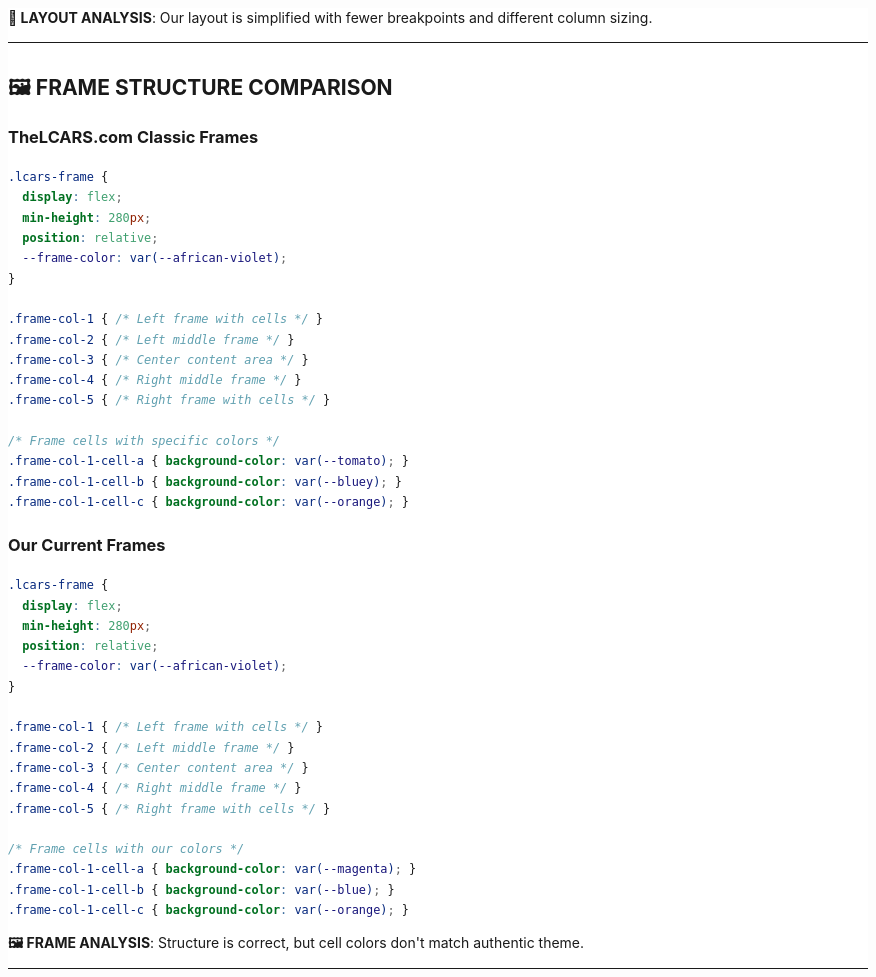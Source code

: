 **📐 LAYOUT ANALYSIS**: Our layout is simplified with fewer breakpoints and different column sizing.

---

## 🖼️ **FRAME STRUCTURE COMPARISON**

### **TheLCARS.com Classic Frames**
```css
.lcars-frame {
  display: flex;
  min-height: 280px;
  position: relative;
  --frame-color: var(--african-violet);
}

.frame-col-1 { /* Left frame with cells */ }
.frame-col-2 { /* Left middle frame */ }
.frame-col-3 { /* Center content area */ }
.frame-col-4 { /* Right middle frame */ }
.frame-col-5 { /* Right frame with cells */ }

/* Frame cells with specific colors */
.frame-col-1-cell-a { background-color: var(--tomato); }
.frame-col-1-cell-b { background-color: var(--bluey); }
.frame-col-1-cell-c { background-color: var(--orange); }
```

### **Our Current Frames**
```css
.lcars-frame {
  display: flex;
  min-height: 280px;
  position: relative;
  --frame-color: var(--african-violet);
}

.frame-col-1 { /* Left frame with cells */ }
.frame-col-2 { /* Left middle frame */ }
.frame-col-3 { /* Center content area */ }
.frame-col-4 { /* Right middle frame */ }
.frame-col-5 { /* Right frame with cells */ }

/* Frame cells with our colors */
.frame-col-1-cell-a { background-color: var(--magenta); }
.frame-col-1-cell-b { background-color: var(--blue); }
.frame-col-1-cell-c { background-color: var(--orange); }
```

**🖼️ FRAME ANALYSIS**: Structure is correct, but cell colors don't match authentic theme.

---

